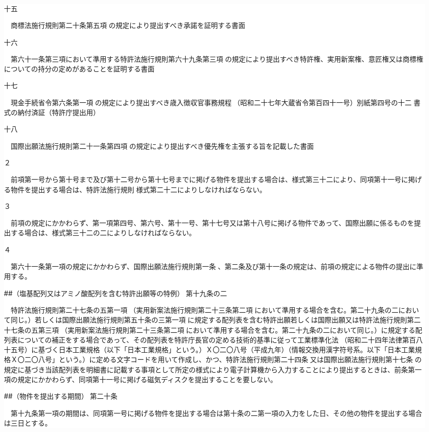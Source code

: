 十五

　商標法施行規則第二十条第五項
の規定により提出すべき承諾を証明する書面

十六

　第六十一条第三項において準用する特許法施行規則第六十九条第三項
の規定により提出すべき特許権、実用新案権、意匠権又は商標権についての持分の定めがあることを証明する書面

十七

　現金手続省令第六条第一項
の規定により提出すべき歳入徴収官事務規程
（昭和二十七年大蔵省令第百四十一号）別紙第四号の十二
書式の納付済証（特許庁提出用）

十八

　国際出願法施行規則第二十一条第四項
の規定により提出すべき優先権を主張する旨を記載した書面


２

　前項第一号から第十号まで及び第十二号から第十七号までに掲げる物件を提出する場合は、様式第三十二により、同項第十一号に掲げる物件を提出する場合は、特許法施行規則
様式第二十二によりしなければならない。

３

　前項の規定にかかわらず、第一項第四号、第六号、第十一号、第十七号又は第十八号に掲げる物件であって、国際出願に係るものを提出する場合は、様式第三十二の二によりしなければならない。

４

　第六十一条第一項の規定にかかわらず、国際出願法施行規則第一条
、第二条及び第十一条の規定は、前項の規定による物件の提出に準用する。



##（塩基配列又はアミノ酸配列を含む特許出願等の特例）
第十九条の二

　特許法施行規則第二十七条の五第一項
（実用新案法施行規則第二十三条第二項
において準用する場合を含む。第二十九条の二において同じ。）若しくは国際出願法施行規則第五十条の三第一項
に規定する配列表を含む特許出願若しくは国際出願又は特許法施行規則第二十七条の五第三項
（実用新案法施行規則第二十三条第二項
において準用する場合を含む。第二十九条の二において同じ。）に規定する配列表についての補正をする場合であって、その配列表を特許庁長官の定める技術的基準に従って工業標準化法
（昭和二十四年法律第百八十五号）に基づく日本工業規格（以下「日本工業規格」という。）Ｘ〇二〇八号（平成九年）（情報交換用漢字符号系。以下「日本工業規格Ｘ〇二〇八号」という。）に定める文字コードを用いて作成し、かつ、特許法施行規則第二十四条
又は国際出願法施行規則第十七条
の規定に基づき当該配列表を明細書に記載する事項として所定の様式により電子計算機から入力することにより提出するときは、前条第一項の規定にかかわらず、同項第十一号に掲げる磁気ディスクを提出することを要しない。



##（物件を提出する期間）
第二十条

　第十九条第一項の期間は、同項第一号に掲げる物件を提出する場合は第十条の二第一項の入力をした日、その他の物件を提出する場合は三日とする。
